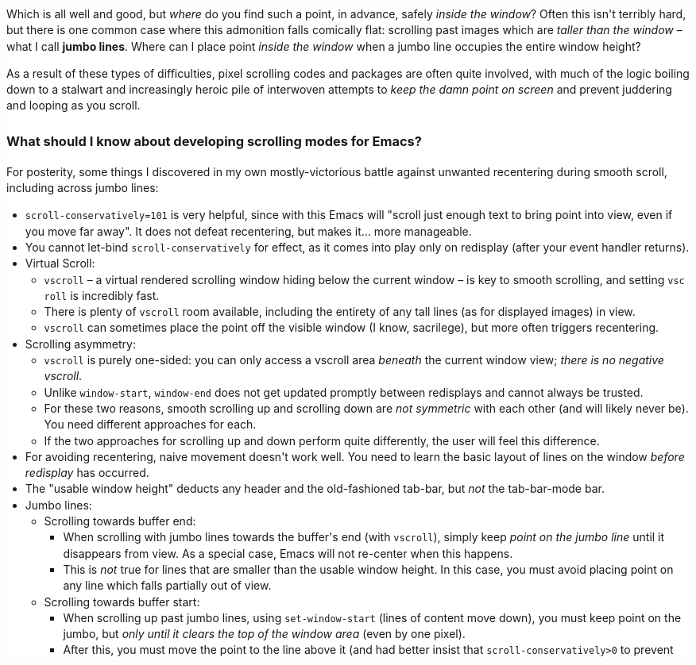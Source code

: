 Which is all well and good, but *where* do you find such a point, in
advance, safely *inside the window*? Often this isn't terribly hard, but
there is one common case where this admonition falls comically flat:
scrolling past images which are *taller than the window* – what I call
**jumbo lines**. Where can I place point *inside the window* when a
jumbo line occupies the entire window height?

As a result of these types of difficulties, pixel scrolling codes and
packages are often quite involved, with much of the logic boiling down
to a stalwart and increasingly heroic pile of interwoven attempts to
*keep the damn point on screen* and prevent juddering and looping as you
scroll.

### What should I know about developing scrolling modes for Emacs?

For posterity, some things I discovered in my own mostly-victorious
battle against unwanted recentering during smooth scroll, including
across jumbo lines:

- `scroll-conservatively=101` is very helpful, since with this Emacs
  will "scroll just enough text to bring point into view, even if you
  move far away". It does not defeat recentering, but makes it… more
  manageable.
- You cannot let-bind `scroll-conservatively` for effect, as it comes
  into play only on redisplay (after your event handler returns).
- Virtual Scroll:
  - `vscroll` – a virtual rendered scrolling window hiding below the
    current window – is key to smooth scrolling, and setting `vscroll`
    is incredibly fast.
  - There is plenty of `vscroll` room available, including the entirety
    of any tall lines (as for displayed images) in view.
  - `vscroll` can sometimes place the point off the visible window (I
    know, sacrilege), but more often triggers recentering.
- Scrolling asymmetry:
  - `vscroll` is purely one-sided: you can only access a vscroll area
    *beneath* the current window view; *there is no negative vscroll*.
  - Unlike `window-start`, `window-end` does not get updated promptly
    between redisplays and cannot always be trusted.
  - For these two reasons, smooth scrolling up and scrolling down are
    *not symmetric* with each other (and will likely never be). You need
    different approaches for each.
  - If the two approaches for scrolling up and down perform quite
    differently, the user will feel this difference.
- For avoiding recentering, naive movement doesn't work well. You need
  to learn the basic layout of lines on the window *before redisplay*
  has occurred.
- The "usable window height" deducts any header and the old-fashioned
  tab-bar, but *not* the tab-bar-mode bar.
- Jumbo lines:
  - Scrolling towards buffer end:
    - When scrolling with jumbo lines towards the buffer's end (with
      `vscroll`), simply keep *point on the jumbo line* until it
      disappears from view. As a special case, Emacs will not re-center
      when this happens.
    - This is *not* true for lines that are smaller than the usable
      window height. In this case, you must avoid placing point on any
      line which falls partially out of view.
  - Scrolling towards buffer start:
    - When scrolling up past jumbo lines, using `set-window-start`
      (lines of content move down), you must keep point on the jumbo,
      but *only until it clears the top of the window area* (even by one
      pixel).
    - After this, you must move the point to the line above it (and had
      better insist that `scroll-conservatively>0` to prevent